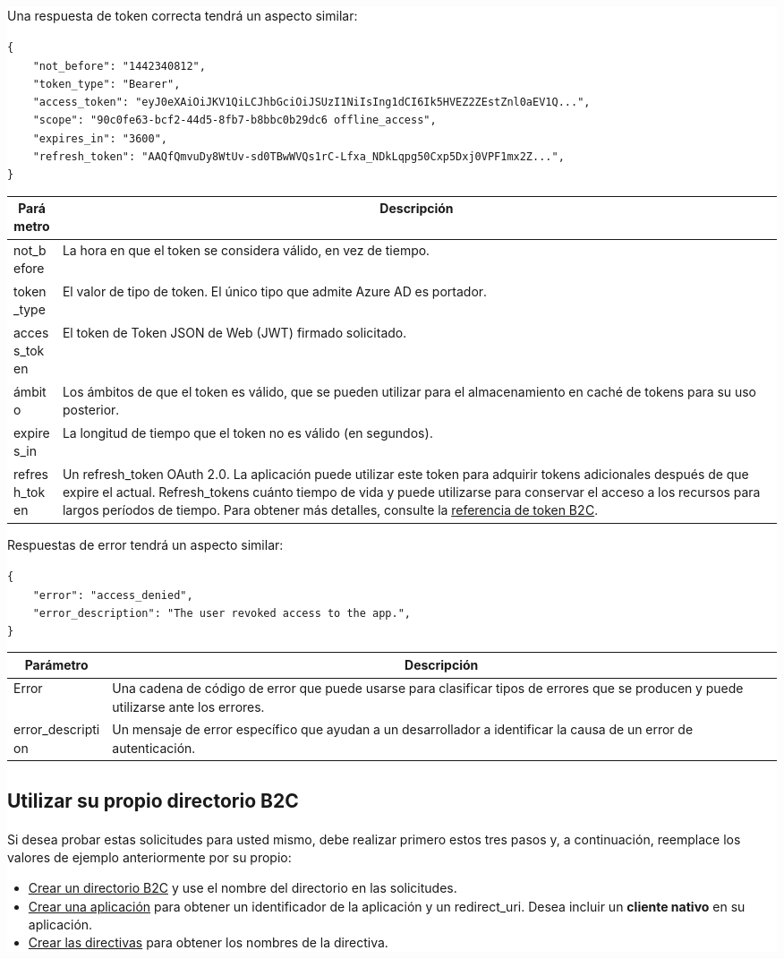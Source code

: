 Una respuesta de token correcta tendrá un aspecto similar:

```
{
    "not_before": "1442340812",
    "token_type": "Bearer",
    "access_token": "eyJ0eXAiOiJKV1QiLCJhbGciOiJSUzI1NiIsIng1dCI6Ik5HVEZ2ZEstZnl0aEV1Q...",
    "scope": "90c0fe63-bcf2-44d5-8fb7-b8bbc0b29dc6 offline_access",
    "expires_in": "3600",
    "refresh_token": "AAQfQmvuDy8WtUv-sd0TBwWVQs1rC-Lfxa_NDkLqpg50Cxp5Dxj0VPF1mx2Z...",
}
```
| Parámetro | Descripción |
| ----------------------- | ------------------------------- |
| not_before | La hora en que el token se considera válido, en vez de tiempo. |
| token_type | El valor de tipo de token. El único tipo que admite Azure AD es portador. |
| access_token | El token de Token JSON de Web (JWT) firmado solicitado. |
| ámbito | Los ámbitos de que el token es válido, que se pueden utilizar para el almacenamiento en caché de tokens para su uso posterior. |
| expires_in | La longitud de tiempo que el token no es válido (en segundos). |
| refresh_token | Un refresh_token OAuth 2.0. La aplicación puede utilizar este token para adquirir tokens adicionales después de que expire el actual. Refresh_tokens cuánto tiempo de vida y puede utilizarse para conservar el acceso a los recursos para largos períodos de tiempo. Para obtener más detalles, consulte la [referencia de token B2C](active-directory-b2c-reference-tokens.md). |

Respuestas de error tendrá un aspecto similar:

```
{
    "error": "access_denied",
    "error_description": "The user revoked access to the app.",
}
```

| Parámetro | Descripción |
| ----------------------- | ------------------------------- |
| Error | Una cadena de código de error que puede usarse para clasificar tipos de errores que se producen y puede utilizarse ante los errores. |
| error_description | Un mensaje de error específico que ayudan a un desarrollador a identificar la causa de un error de autenticación. |

## <a name="use-your-own-b2c-directory"></a>Utilizar su propio directorio B2C

Si desea probar estas solicitudes para usted mismo, debe realizar primero estos tres pasos y, a continuación, reemplace los valores de ejemplo anteriormente por su propio:

- [Crear un directorio B2C](active-directory-b2c-get-started.md) y use el nombre del directorio en las solicitudes.
- [Crear una aplicación](active-directory-b2c-app-registration.md) para obtener un identificador de la aplicación y un redirect_uri. Desea incluir un **cliente nativo** en su aplicación.
- [Crear las directivas](active-directory-b2c-reference-policies.md) para obtener los nombres de la directiva.
